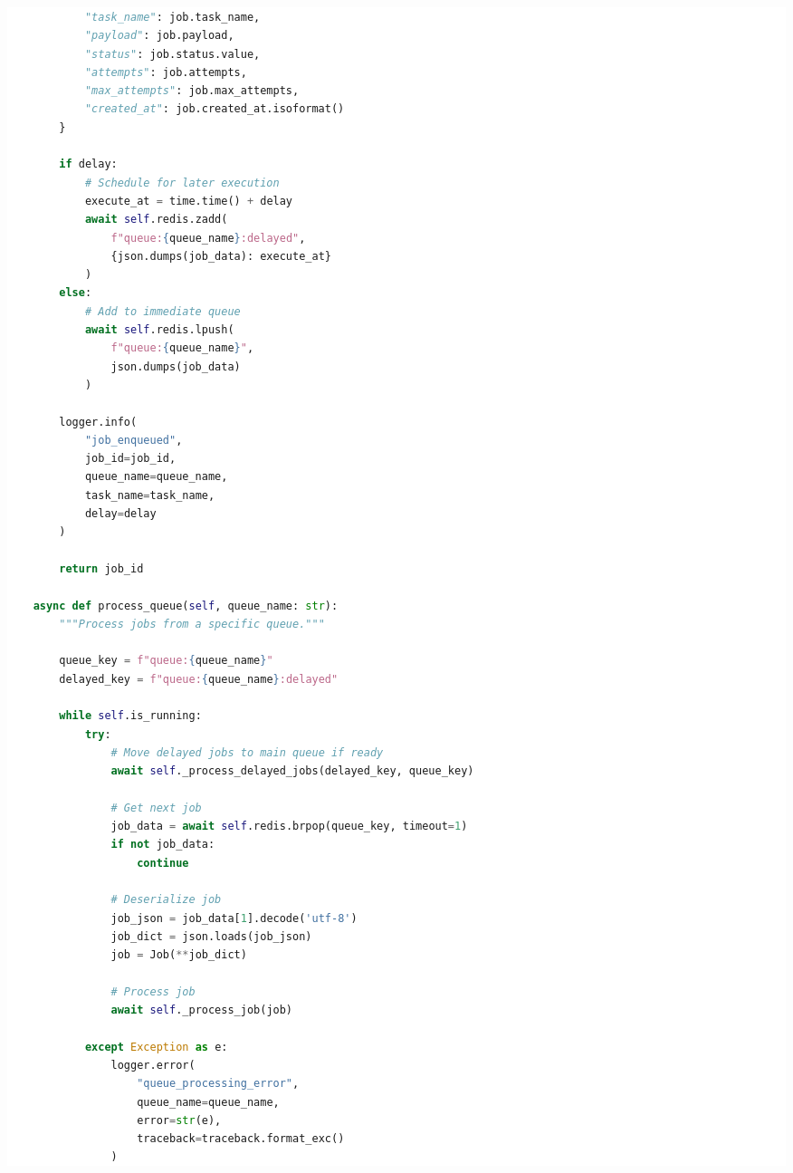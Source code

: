```python
            "task_name": job.task_name,
            "payload": job.payload,
            "status": job.status.value,
            "attempts": job.attempts,
            "max_attempts": job.max_attempts,
            "created_at": job.created_at.isoformat()
        }
        
        if delay:
            # Schedule for later execution
            execute_at = time.time() + delay
            await self.redis.zadd(
                f"queue:{queue_name}:delayed",
                {json.dumps(job_data): execute_at}
            )
        else:
            # Add to immediate queue
            await self.redis.lpush(
                f"queue:{queue_name}",
                json.dumps(job_data)
            )
        
        logger.info(
            "job_enqueued",
            job_id=job_id,
            queue_name=queue_name,
            task_name=task_name,
            delay=delay
        )
        
        return job_id
    
    async def process_queue(self, queue_name: str):
        """Process jobs from a specific queue."""
        
        queue_key = f"queue:{queue_name}"
        delayed_key = f"queue:{queue_name}:delayed"
        
        while self.is_running:
            try:
                # Move delayed jobs to main queue if ready
                await self._process_delayed_jobs(delayed_key, queue_key)
                
                # Get next job
                job_data = await self.redis.brpop(queue_key, timeout=1)
                if not job_data:
                    continue
                
                # Deserialize job
                job_json = job_data[1].decode('utf-8')
                job_dict = json.loads(job_json)
                job = Job(**job_dict)
                
                # Process job
                await self._process_job(job)
                
            except Exception as e:
                logger.error(
                    "queue_processing_error",
                    queue_name=queue_name,
                    error=str(e),
                    traceback=traceback.format_exc()
                )
```